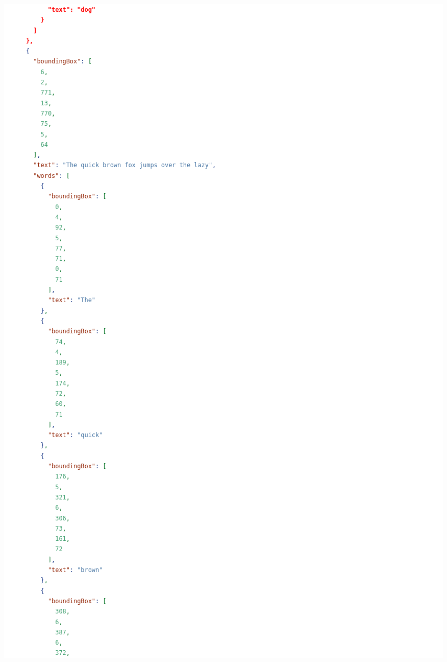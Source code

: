 ```json
            "text": "dog"
          }
        ]
      },
      {
        "boundingBox": [
          6,
          2,
          771,
          13,
          770,
          75,
          5,
          64
        ],
        "text": "The quick brown fox jumps over the lazy",
        "words": [
          {
            "boundingBox": [
              0,
              4,
              92,
              5,
              77,
              71,
              0,
              71
            ],
            "text": "The"
          },
          {
            "boundingBox": [
              74,
              4,
              189,
              5,
              174,
              72,
              60,
              71
            ],
            "text": "quick"
          },
          {
            "boundingBox": [
              176,
              5,
              321,
              6,
              306,
              73,
              161,
              72
            ],
            "text": "brown"
          },
          {
            "boundingBox": [
              308,
              6,
              387,
              6,
              372,
```